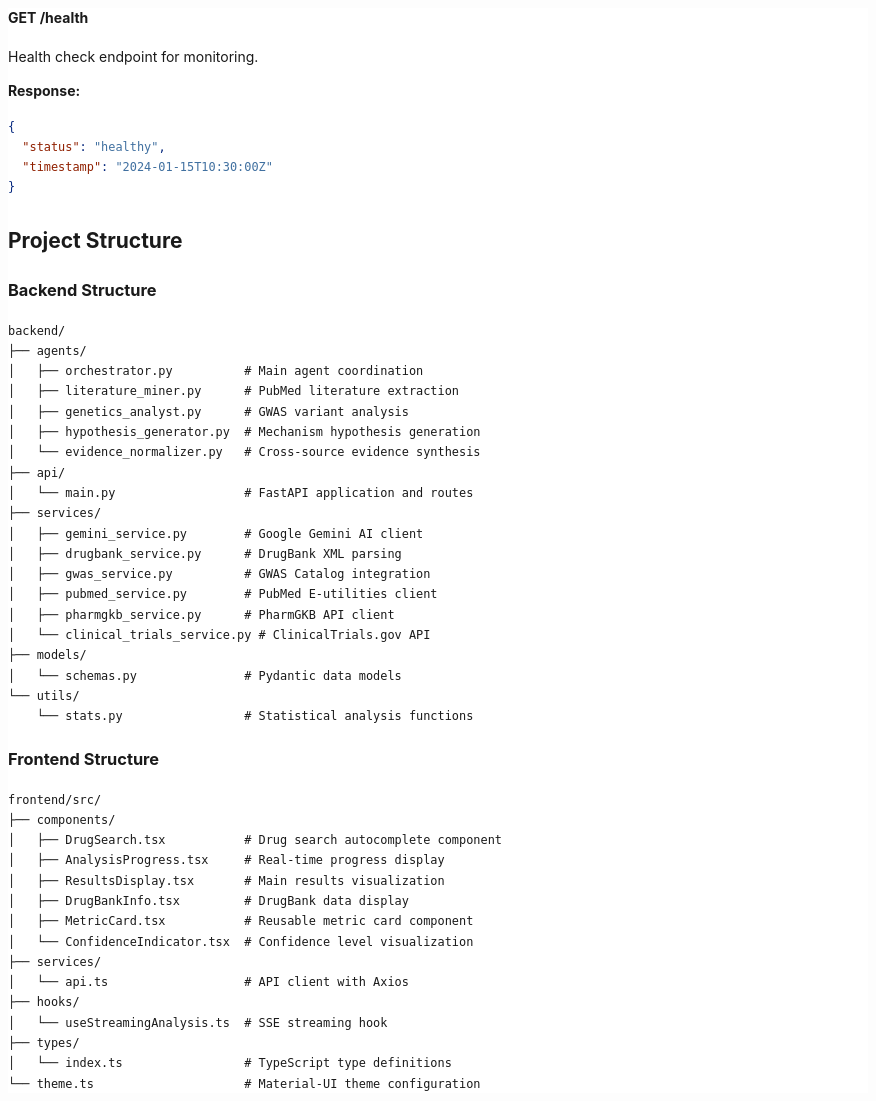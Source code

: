 #### GET /health
Health check endpoint for monitoring.

**Response:**
```json
{
  "status": "healthy",
  "timestamp": "2024-01-15T10:30:00Z"
}
```

## Project Structure

### Backend Structure
```
backend/
├── agents/
│   ├── orchestrator.py          # Main agent coordination
│   ├── literature_miner.py      # PubMed literature extraction
│   ├── genetics_analyst.py      # GWAS variant analysis
│   ├── hypothesis_generator.py  # Mechanism hypothesis generation
│   └── evidence_normalizer.py   # Cross-source evidence synthesis
├── api/
│   └── main.py                  # FastAPI application and routes
├── services/
│   ├── gemini_service.py        # Google Gemini AI client
│   ├── drugbank_service.py      # DrugBank XML parsing
│   ├── gwas_service.py          # GWAS Catalog integration
│   ├── pubmed_service.py        # PubMed E-utilities client
│   ├── pharmgkb_service.py      # PharmGKB API client
│   └── clinical_trials_service.py # ClinicalTrials.gov API
├── models/
│   └── schemas.py               # Pydantic data models
└── utils/
    └── stats.py                 # Statistical analysis functions
```

### Frontend Structure
```
frontend/src/
├── components/
│   ├── DrugSearch.tsx           # Drug search autocomplete component
│   ├── AnalysisProgress.tsx     # Real-time progress display
│   ├── ResultsDisplay.tsx       # Main results visualization
│   ├── DrugBankInfo.tsx         # DrugBank data display
│   ├── MetricCard.tsx           # Reusable metric card component
│   └── ConfidenceIndicator.tsx  # Confidence level visualization
├── services/
│   └── api.ts                   # API client with Axios
├── hooks/
│   └── useStreamingAnalysis.ts  # SSE streaming hook
├── types/
│   └── index.ts                 # TypeScript type definitions
└── theme.ts                     # Material-UI theme configuration
```
